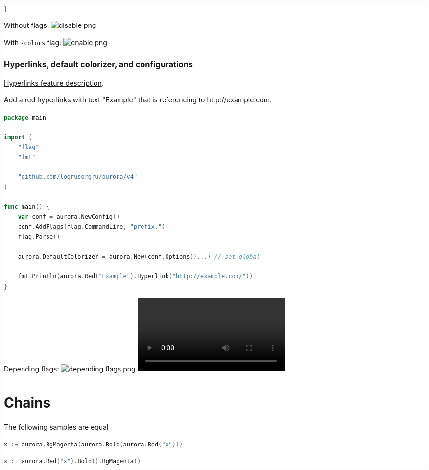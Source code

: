 ```go
}

```
Without flags:
![disable png](https://github.com/logrusorgru/aurora/blob/master/disable.png)

With `-colors` flag:
![enable png](https://github.com/logrusorgru/aurora/blob/master/enable.png)

### Hyperlinks, default colorizer, and configurations

[Hyperlinks feature description](https://gist.github.com/egmontkob/eb114294efbcd5adb1944c9f3cb5feda).

Add a red hyperlinks with text "Example" that is referencing to
http://example.com.

```go
package main

import (
	"flag"
	"fmt"

	"github.com/logrusorgru/aurora/v4"
)

func main() {
	var conf = aurora.NewConfig()
	conf.AddFlags(flag.CommandLine, "prefix.")
	flag.Parse()

	aurora.DefaultColorizer = aurora.New(conf.Options()...) // set global

	fmt.Println(aurora.Red("Example").Hyperlink("http://example.com/"))
}
```
Depending flags:
![depending flags png](https://github.com/logrusorgru/aurora/blob/master/aurora_hyperlinks_flags.png)
![depending flags webm](https://github.com/logrusorgru/aurora/blob/master/aurora_hyperlinks.webm)

# Chains

The following samples are equal

```go
x := aurora.BgMagenta(aurora.Bold(aurora.Red("x")))
```

```go
x := aurora.Red("x").Bold().BgMagenta()
```
